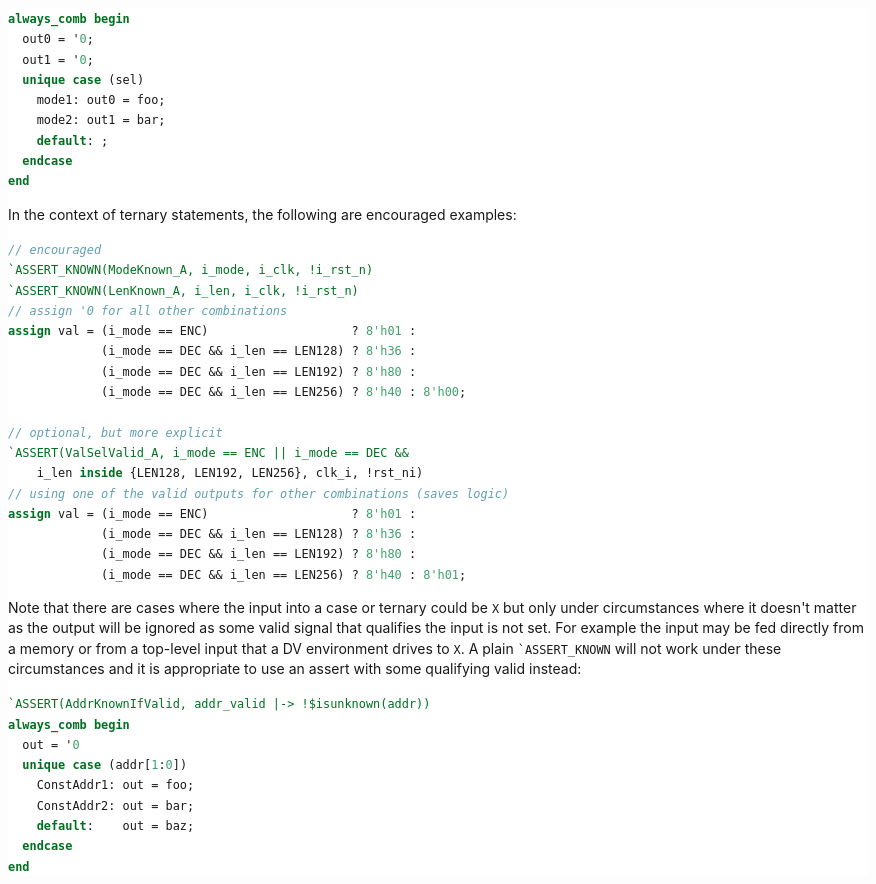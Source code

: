```systemverilog
always_comb begin
  out0 = '0;
  out1 = '0;
  unique case (sel)
    mode1: out0 = foo;
    mode2: out1 = bar;
    default: ;
  endcase
end
```

In the context of ternary statements, the following are encouraged examples:

```systemverilog
// encouraged
`ASSERT_KNOWN(ModeKnown_A, i_mode, i_clk, !i_rst_n)
`ASSERT_KNOWN(LenKnown_A, i_len, i_clk, !i_rst_n)
// assign '0 for all other combinations
assign val = (i_mode == ENC)                    ? 8'h01 :
             (i_mode == DEC && i_len == LEN128) ? 8'h36 :
             (i_mode == DEC && i_len == LEN192) ? 8'h80 :
             (i_mode == DEC && i_len == LEN256) ? 8'h40 : 8'h00;

// optional, but more explicit
`ASSERT(ValSelValid_A, i_mode == ENC || i_mode == DEC &&
    i_len inside {LEN128, LEN192, LEN256}, clk_i, !rst_ni)
// using one of the valid outputs for other combinations (saves logic)
assign val = (i_mode == ENC)                    ? 8'h01 :
             (i_mode == DEC && i_len == LEN128) ? 8'h36 :
             (i_mode == DEC && i_len == LEN192) ? 8'h80 :
             (i_mode == DEC && i_len == LEN256) ? 8'h40 : 8'h01;
```

Note that there are cases where the input into a case or ternary could be `X`
but only under circumstances where it doesn't matter as the output will be
ignored as some valid signal that qualifies the input is not set. For example
the input may be fed directly from a memory or from a top-level input that a DV
environment drives to `X`. A plain `` `ASSERT_KNOWN `` will not work under these
circumstances and it is appropriate to use an assert with some qualifying valid
instead:

```systemverilog
`ASSERT(AddrKnownIfValid, addr_valid |-> !$isunknown(addr))
always_comb begin
  out = '0
  unique case (addr[1:0])
    ConstAddr1: out = foo;
    ConstAddr2: out = bar;
    default:    out = baz;
  endcase
end
```


[yalagp]: http://www.lcdm-eng.com/papers/snug12_Paper_final.pdf
[twinevils]: http://www.sunburst-design.com/papers/CummingsSNUG1999Boston_FullParallelCase_rev1_1.pdf
[priuniq]: http://www.sunburst-design.com/papers/CummingsSNUG2005Israel_SystemVerilog_UniquePriority.pdf
[gotagain]: http://www.lcdm-eng.com/papers/snug07_Verilog%20Gotchas%20Part2.pdf